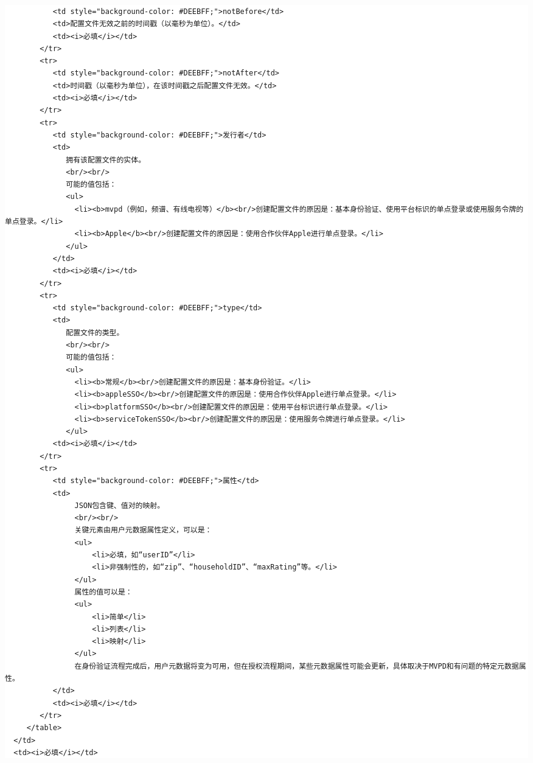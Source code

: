                <td style="background-color: #DEEBFF;">notBefore</td>
               <td>配置文件无效之前的时间戳（以毫秒为单位）。</td>
               <td><i>必填</i></td>
            </tr>
            <tr>
               <td style="background-color: #DEEBFF;">notAfter</td>
               <td>时间戳（以毫秒为单位），在该时间戳之后配置文件无效。</td>
               <td><i>必填</i></td>
            </tr>
            <tr>
               <td style="background-color: #DEEBFF;">发行者</td>
               <td>
                  拥有该配置文件的实体。
                  <br/><br/>
                  可能的值包括：
                  <ul>
                    <li><b>mvpd（例如，频谱、有线电视等）</b><br/>创建配置文件的原因是：基本身份验证、使用平台标识的单点登录或使用服务令牌的单点登录。</li>
                    <li><b>Apple</b><br/>创建配置文件的原因是：使用合作伙伴Apple进行单点登录。</li>
                  </ul>
               </td>
               <td><i>必填</i></td>
            </tr>
            <tr>
               <td style="background-color: #DEEBFF;">type</td>
               <td>
                  配置文件的类型。
                  <br/><br/>
                  可能的值包括：
                  <ul>
                    <li><b>常规</b><br/>创建配置文件的原因是：基本身份验证。</li>
                    <li><b>appleSSO</b><br/>创建配置文件的原因是：使用合作伙伴Apple进行单点登录。</li>
                    <li><b>platformSSO</b><br/>创建配置文件的原因是：使用平台标识进行单点登录。</li>
                    <li><b>serviceTokenSSO</b><br/>创建配置文件的原因是：使用服务令牌进行单点登录。</li>
                  </ul>
               <td><i>必填</i></td>
            </tr>
            <tr>
               <td style="background-color: #DEEBFF;">属性</td>
               <td>
                    JSON包含键、值对的映射。
                    <br/><br/>
                    关键元素由用户元数据属性定义，可以是：
                    <ul>
                        <li>必填，如“userID”</li>
                        <li>非强制性的，如“zip”、“householdID”、“maxRating”等。</li>
                    </ul>
                    属性的值可以是：
                    <ul>
                        <li>简单</li>
                        <li>列表</li>
                        <li>映射</li>
                    </ul>
                    在身份验证流程完成后，用户元数据将变为可用，但在授权流程期间，某些元数据属性可能会更新，具体取决于MVPD和有问题的特定元数据属性。
               </td>
               <td><i>必填</i></td>
            </tr>
         </table>
      </td>
      <td><i>必填</i></td>
</table>

